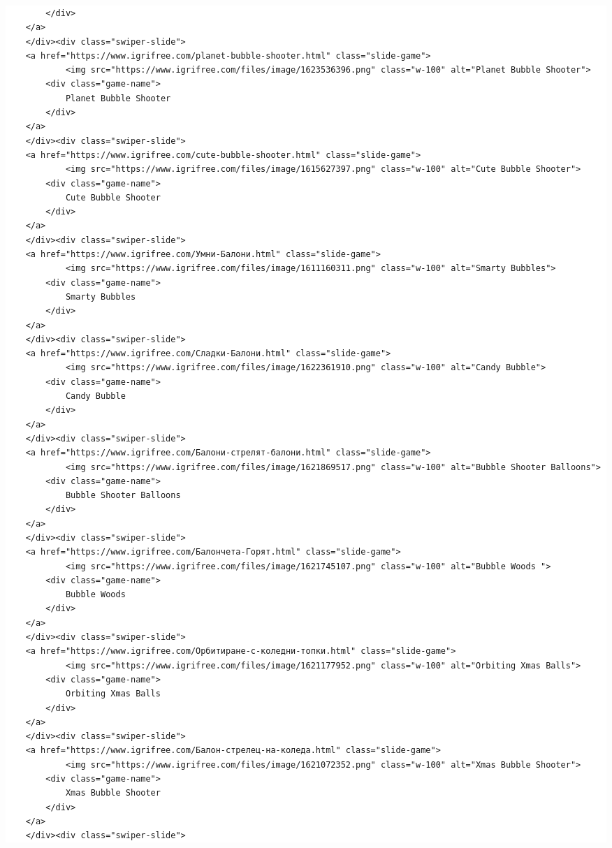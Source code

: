             </div>
        </a>
        </div><div class="swiper-slide">
        <a href="https://www.igrifree.com/planet-bubble-shooter.html" class="slide-game">
                <img src="https://www.igrifree.com/files/image/1623536396.png" class="w-100" alt="Planet Bubble Shooter">
            <div class="game-name">
                Planet Bubble Shooter 
            </div>
        </a>
        </div><div class="swiper-slide">
        <a href="https://www.igrifree.com/cute-bubble-shooter.html" class="slide-game">
                <img src="https://www.igrifree.com/files/image/1615627397.png" class="w-100" alt="Cute Bubble Shooter">
            <div class="game-name">
                Cute Bubble Shooter 
            </div>
        </a>
        </div><div class="swiper-slide">
        <a href="https://www.igrifree.com/Умни-Балони.html" class="slide-game">
                <img src="https://www.igrifree.com/files/image/1611160311.png" class="w-100" alt="Smarty Bubbles">
            <div class="game-name">
                Smarty Bubbles 
            </div>
        </a>
        </div><div class="swiper-slide">
        <a href="https://www.igrifree.com/Сладки-Балони.html" class="slide-game">
                <img src="https://www.igrifree.com/files/image/1622361910.png" class="w-100" alt="Candy Bubble">
            <div class="game-name">
                Candy Bubble 
            </div>
        </a>
        </div><div class="swiper-slide">
        <a href="https://www.igrifree.com/Балони-стрелят-балони.html" class="slide-game">
                <img src="https://www.igrifree.com/files/image/1621869517.png" class="w-100" alt="Bubble Shooter Balloons">
            <div class="game-name">
                Bubble Shooter Balloons 
            </div>
        </a>
        </div><div class="swiper-slide">
        <a href="https://www.igrifree.com/Балончета-Горят.html" class="slide-game">
                <img src="https://www.igrifree.com/files/image/1621745107.png" class="w-100" alt="Bubble Woods ">
            <div class="game-name">
                Bubble Woods  
            </div>
        </a>
        </div><div class="swiper-slide">
        <a href="https://www.igrifree.com/Орбитиране-с-коледни-топки.html" class="slide-game">
                <img src="https://www.igrifree.com/files/image/1621177952.png" class="w-100" alt="Orbiting Xmas Balls">
            <div class="game-name">
                Orbiting Xmas Balls 
            </div>
        </a>
        </div><div class="swiper-slide">
        <a href="https://www.igrifree.com/Балон-стрелец-на-коледа.html" class="slide-game">
                <img src="https://www.igrifree.com/files/image/1621072352.png" class="w-100" alt="Xmas Bubble Shooter">
            <div class="game-name">
                Xmas Bubble Shooter 
            </div>
        </a>
        </div><div class="swiper-slide">